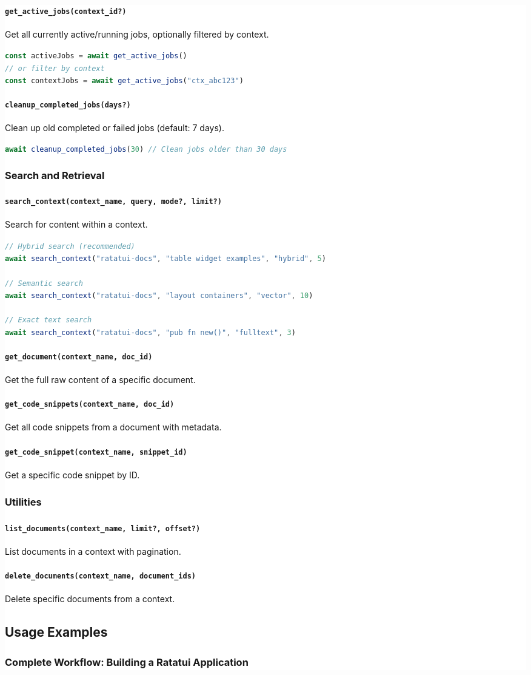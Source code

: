 #### `get_active_jobs(context_id?)`
Get all currently active/running jobs, optionally filtered by context.

```typescript
const activeJobs = await get_active_jobs()
// or filter by context
const contextJobs = await get_active_jobs("ctx_abc123")
```

#### `cleanup_completed_jobs(days?)`
Clean up old completed or failed jobs (default: 7 days).

```typescript
await cleanup_completed_jobs(30) // Clean jobs older than 30 days
```

### Search and Retrieval

#### `search_context(context_name, query, mode?, limit?)`
Search for content within a context.

```typescript
// Hybrid search (recommended)
await search_context("ratatui-docs", "table widget examples", "hybrid", 5)

// Semantic search
await search_context("ratatui-docs", "layout containers", "vector", 10)

// Exact text search
await search_context("ratatui-docs", "pub fn new()", "fulltext", 3)
```

#### `get_document(context_name, doc_id)`
Get the full raw content of a specific document.

#### `get_code_snippets(context_name, doc_id)`
Get all code snippets from a document with metadata.

#### `get_code_snippet(context_name, snippet_id)`
Get a specific code snippet by ID.

### Utilities

#### `list_documents(context_name, limit?, offset?)`
List documents in a context with pagination.

#### `delete_documents(context_name, document_ids)`
Delete specific documents from a context.

## Usage Examples

### Complete Workflow: Building a Ratatui Application
